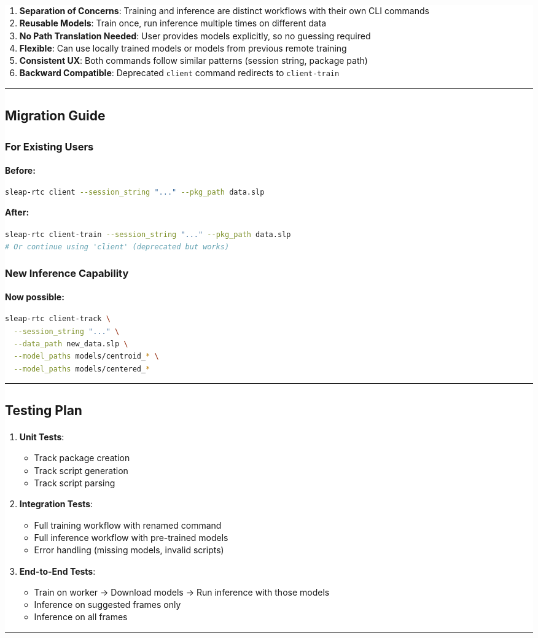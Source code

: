 1. **Separation of Concerns**: Training and inference are distinct workflows with their own CLI commands
2. **Reusable Models**: Train once, run inference multiple times on different data
3. **No Path Translation Needed**: User provides models explicitly, so no guessing required
4. **Flexible**: Can use locally trained models or models from previous remote training
5. **Consistent UX**: Both commands follow similar patterns (session string, package path)
6. **Backward Compatible**: Deprecated `client` command redirects to `client-train`

---

## Migration Guide

### For Existing Users

**Before:**
```bash
sleap-rtc client --session_string "..." --pkg_path data.slp
```

**After:**
```bash
sleap-rtc client-train --session_string "..." --pkg_path data.slp
# Or continue using 'client' (deprecated but works)
```

### New Inference Capability

**Now possible:**
```bash
sleap-rtc client-track \
  --session_string "..." \
  --data_path new_data.slp \
  --model_paths models/centroid_* \
  --model_paths models/centered_*
```

---

## Testing Plan

1. **Unit Tests**:
   - Track package creation
   - Track script generation
   - Track script parsing

2. **Integration Tests**:
   - Full training workflow with renamed command
   - Full inference workflow with pre-trained models
   - Error handling (missing models, invalid scripts)

3. **End-to-End Tests**:
   - Train on worker → Download models → Run inference with those models
   - Inference on suggested frames only
   - Inference on all frames

---